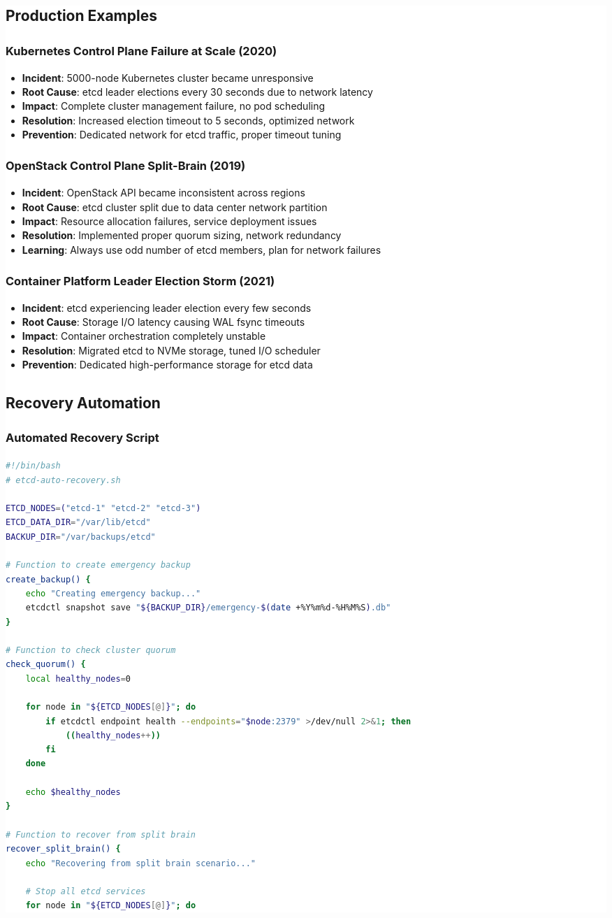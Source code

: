 ```bash
```

## Production Examples

### Kubernetes Control Plane Failure at Scale (2020)
- **Incident**: 5000-node Kubernetes cluster became unresponsive
- **Root Cause**: etcd leader elections every 30 seconds due to network latency
- **Impact**: Complete cluster management failure, no pod scheduling
- **Resolution**: Increased election timeout to 5 seconds, optimized network
- **Prevention**: Dedicated network for etcd traffic, proper timeout tuning

### OpenStack Control Plane Split-Brain (2019)
- **Incident**: OpenStack API became inconsistent across regions
- **Root Cause**: etcd cluster split due to data center network partition
- **Impact**: Resource allocation failures, service deployment issues
- **Resolution**: Implemented proper quorum sizing, network redundancy
- **Learning**: Always use odd number of etcd members, plan for network failures

### Container Platform Leader Election Storm (2021)
- **Incident**: etcd experiencing leader election every few seconds
- **Root Cause**: Storage I/O latency causing WAL fsync timeouts
- **Impact**: Container orchestration completely unstable
- **Resolution**: Migrated etcd to NVMe storage, tuned I/O scheduler
- **Prevention**: Dedicated high-performance storage for etcd data

## Recovery Automation

### Automated Recovery Script
```bash
#!/bin/bash
# etcd-auto-recovery.sh

ETCD_NODES=("etcd-1" "etcd-2" "etcd-3")
ETCD_DATA_DIR="/var/lib/etcd"
BACKUP_DIR="/var/backups/etcd"

# Function to create emergency backup
create_backup() {
    echo "Creating emergency backup..."
    etcdctl snapshot save "${BACKUP_DIR}/emergency-$(date +%Y%m%d-%H%M%S).db"
}

# Function to check cluster quorum
check_quorum() {
    local healthy_nodes=0

    for node in "${ETCD_NODES[@]}"; do
        if etcdctl endpoint health --endpoints="$node:2379" >/dev/null 2>&1; then
            ((healthy_nodes++))
        fi
    done

    echo $healthy_nodes
}

# Function to recover from split brain
recover_split_brain() {
    echo "Recovering from split brain scenario..."

    # Stop all etcd services
    for node in "${ETCD_NODES[@]}"; do
```